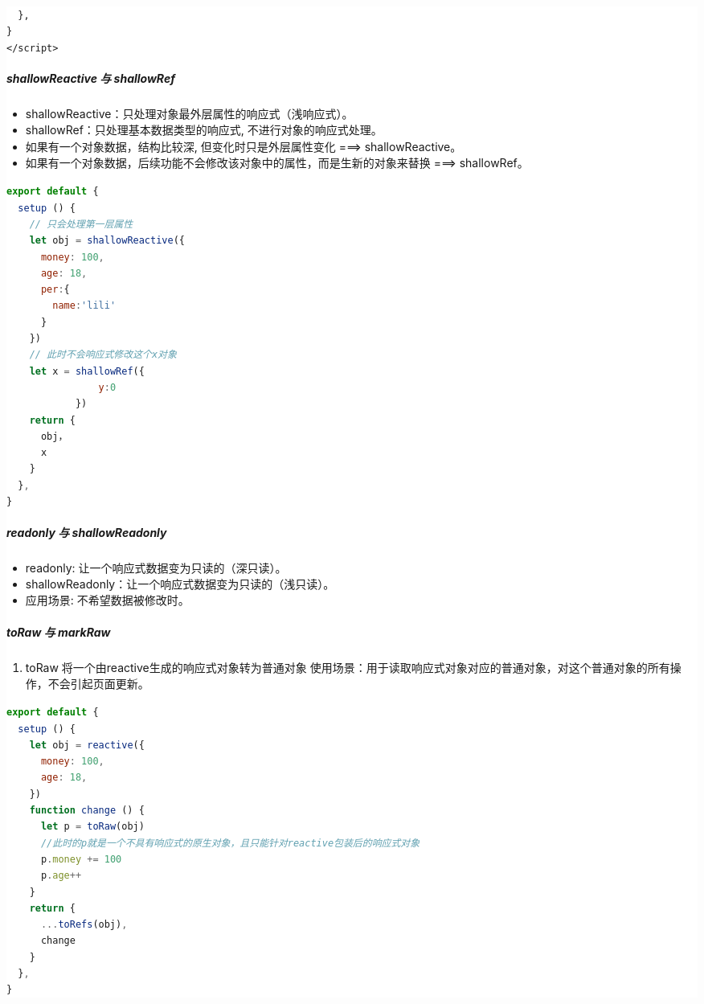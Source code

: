 ```text
  },
}
</script>
```

##### shallowReactive 与 shallowRef

- shallowReactive：只处理对象最外层属性的响应式（浅响应式）。
- shallowRef：只处理基本数据类型的响应式, 不进行对象的响应式处理。
- 如果有一个对象数据，结构比较深, 但变化时只是外层属性变化 ===> shallowReactive。
- 如果有一个对象数据，后续功能不会修改该对象中的属性，而是生新的对象来替换 ===> shallowRef。

```js
export default {
  setup () {
    // 只会处理第一层属性
    let obj = shallowReactive({
      money: 100,
      age: 18,
      per:{
        name:'lili'
      }
    })
    // 此时不会响应式修改这个x对象
    let x = shallowRef({
                y:0
            })
    return {
      obj，
      x 
    }
  },
}
```

##### readonly 与 shallowReadonly

- readonly: 让一个响应式数据变为只读的（深只读）。
- shallowReadonly：让一个响应式数据变为只读的（浅只读）。
- 应用场景: 不希望数据被修改时。

##### toRaw 与 markRaw

1. toRaw 将一个由reactive生成的响应式对象转为普通对象 使用场景：用于读取响应式对象对应的普通对象，对这个普通对象的所有操作，不会引起页面更新。

```js
export default {
  setup () {
    let obj = reactive({
      money: 100,
      age: 18,
    })
    function change () {
      let p = toRaw(obj)
      //此时的p就是一个不具有响应式的原生对象，且只能针对reactive包装后的响应式对象
      p.money += 100
      p.age++
    }
    return {
      ...toRefs(obj),
      change
    }
  },
}
```
